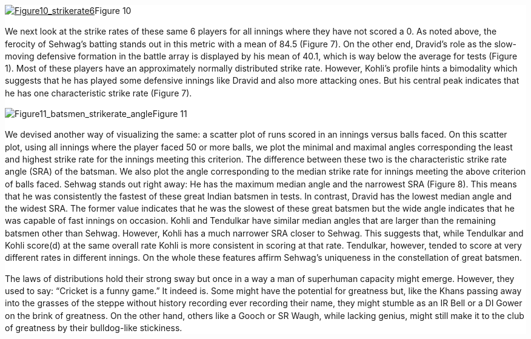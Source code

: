 [![Figure10\_strikerate6](https://manasataramgini.files.wordpress.com/2018/12/Figure10_strikerate6.png?w=640)](https://manasataramgini.files.wordpress.com/2018/12/Figure10_strikerate6.png)Figure
10

We next look at the strike rates of these same 6 players for all innings
where they have not scored a 0. As noted above, the ferocity of Sehwag’s
batting stands out in this metric with a mean of 84.5 (Figure 7). On the
other end, Dravid’s role as the slow-moving defensive formation in the
battle array is displayed by his mean of 40.1, which is way below the
average for tests (Figure 1). Most of these players have an
approximately normally distributed strike rate. However, Kohli’s profile
hints a bimodality which suggests that he has played some defensive
innings like Dravid and also more attacking ones. But his central peak
indicates that he has one characteristic strike rate (Figure 7).

![Figure11\_batsmen\_strikerate\_angle](https://manasataramgini.files.wordpress.com/2018/12/Figure11_batsmen_strikerate_angle.png?w=640)Figure
11

We devised another way of visualizing the same: a scatter plot of runs
scored in an innings versus balls faced. On this scatter plot, using all
innings where the player faced 50 or more balls, we plot the minimal and
maximal angles corresponding the least and highest strike rate for the
innings meeting this criterion. The difference between these two is the
characteristic strike rate angle (SRA) of the batsman. We also plot the
angle corresponding to the median strike rate for innings meeting the
above criterion of balls faced. Sehwag stands out right away: He has the
maximum median angle and the narrowest SRA (Figure 8). This means that
he was consistently the fastest of these great Indian batsmen in tests.
In contrast, Dravid has the lowest median angle and the widest SRA. The
former value indicates that he was the slowest of these great batsmen
but the wide angle indicates that he was capable of fast innings on
occasion. Kohli and Tendulkar have similar median angles that are larger
than the remaining batsmen other than Sehwag. However, Kohli has a much
narrower SRA closer to Sehwag. This suggests that, while Tendulkar and
Kohli score(d) at the same overall rate Kohli is more consistent in
scoring at that rate. Tendulkar, however, tended to score at very
different rates in different innings. On the whole these features affirm
Sehwag’s uniqueness in the constellation of great batsmen.

The laws of distributions hold their strong sway but once in a way a man
of superhuman capacity might emerge. However, they used to say: “Cricket
is a funny game.” It indeed is. Some might have the potential for
greatness but, like the Khans passing away into the grasses of the
steppe without history recording ever recording their name, they might
stumble as an IR Bell or a DI Gower on the brink of greatness. On the
other hand, others like a Gooch or SR Waugh, while lacking genius, might
still make it to the club of greatness by their bulldog-like stickiness.
